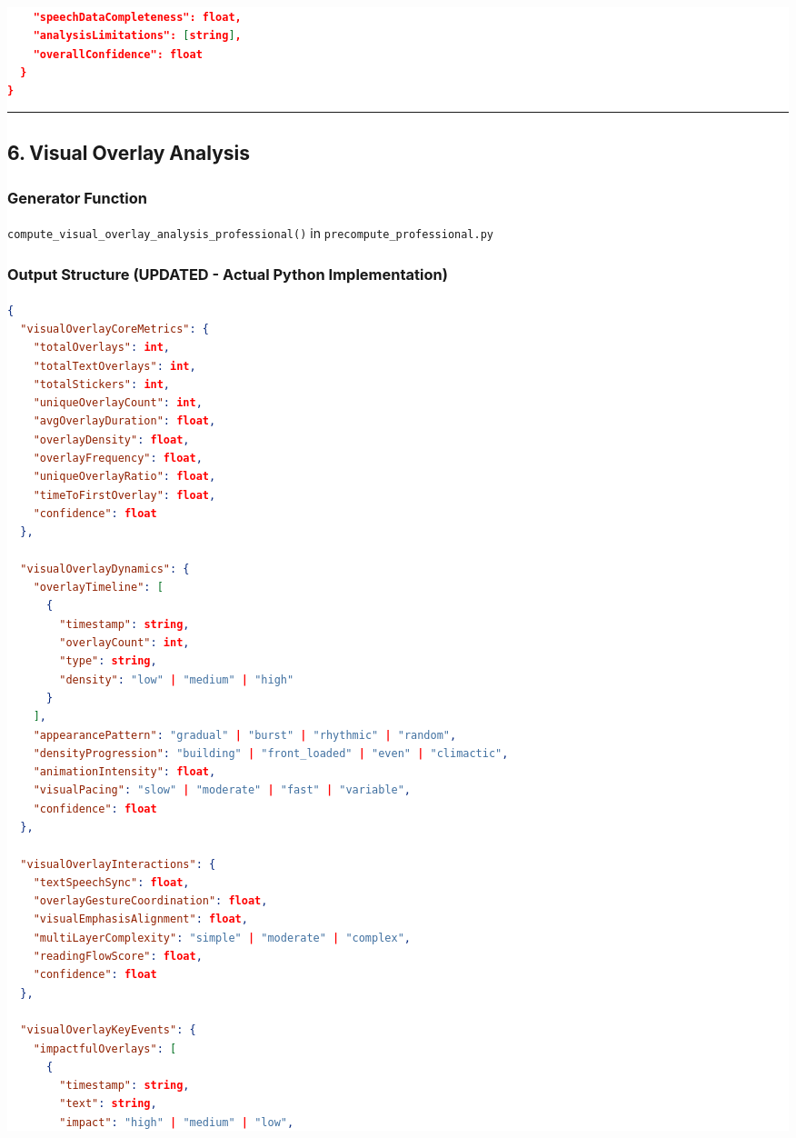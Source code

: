 ```json
    "speechDataCompleteness": float,
    "analysisLimitations": [string],
    "overallConfidence": float
  }
}
```

---

## 6. Visual Overlay Analysis

### Generator Function
`compute_visual_overlay_analysis_professional()` in `precompute_professional.py`

### Output Structure (UPDATED - Actual Python Implementation)

```json
{
  "visualOverlayCoreMetrics": {
    "totalOverlays": int,
    "totalTextOverlays": int,
    "totalStickers": int,
    "uniqueOverlayCount": int,
    "avgOverlayDuration": float,
    "overlayDensity": float,
    "overlayFrequency": float,
    "uniqueOverlayRatio": float,
    "timeToFirstOverlay": float,
    "confidence": float
  },
  
  "visualOverlayDynamics": {
    "overlayTimeline": [
      {
        "timestamp": string,
        "overlayCount": int,
        "type": string,
        "density": "low" | "medium" | "high"
      }
    ],
    "appearancePattern": "gradual" | "burst" | "rhythmic" | "random",
    "densityProgression": "building" | "front_loaded" | "even" | "climactic",
    "animationIntensity": float,
    "visualPacing": "slow" | "moderate" | "fast" | "variable",
    "confidence": float
  },
  
  "visualOverlayInteractions": {
    "textSpeechSync": float,
    "overlayGestureCoordination": float,
    "visualEmphasisAlignment": float,
    "multiLayerComplexity": "simple" | "moderate" | "complex",
    "readingFlowScore": float,
    "confidence": float
  },
  
  "visualOverlayKeyEvents": {
    "impactfulOverlays": [
      {
        "timestamp": string,
        "text": string,
        "impact": "high" | "medium" | "low",
```